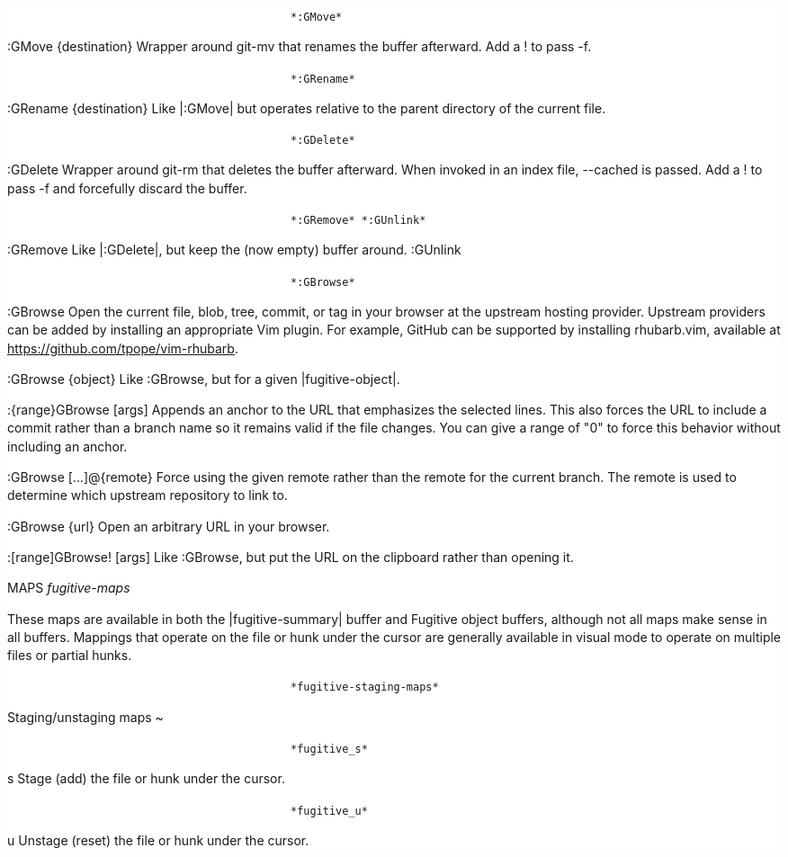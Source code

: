                                                 *:GMove*
:GMove {destination}    Wrapper around git-mv that renames the buffer
                        afterward.  Add a ! to pass -f.

                                                *:GRename*
:GRename {destination}  Like |:GMove| but operates relative to the parent
                        directory of the current file.

                                                *:GDelete*
:GDelete                Wrapper around git-rm that deletes the buffer
                        afterward.  When invoked in an index file, --cached is
                        passed.  Add a ! to pass -f and forcefully discard the
                        buffer.

                                                *:GRemove* *:GUnlink*
:GRemove                Like |:GDelete|, but keep the (now empty) buffer around.
:GUnlink

                                                *:GBrowse*
:GBrowse                Open the current file, blob, tree, commit, or tag
                        in your browser at the upstream hosting provider.
                        Upstream providers can be added by installing an
                        appropriate Vim plugin.  For example, GitHub can be
                        supported by installing rhubarb.vim, available at
                        <https://github.com/tpope/vim-rhubarb>.

:GBrowse {object}       Like :GBrowse, but for a given |fugitive-object|.

:{range}GBrowse [args]  Appends an anchor to the URL that emphasizes the
                        selected lines. This also forces the URL to include a
                        commit rather than a branch name so it remains valid
                        if the file changes.  You can give a range of "0" to
                        force this behavior without including an anchor.

:GBrowse [...]@{remote} Force using the given remote rather than the remote
                        for the current branch.  The remote is used to
                        determine which upstream repository to link to.

:GBrowse {url}          Open an arbitrary URL in your browser.

:[range]GBrowse! [args] Like :GBrowse, but put the URL on the clipboard rather
                        than opening it.

MAPS                                            *fugitive-maps*

These maps are available in both the |fugitive-summary| buffer and Fugitive
object buffers, although not all maps make sense in all buffers.  Mappings
that operate on the file or hunk under the cursor are generally available in
visual mode to operate on multiple files or partial hunks.

                                                *fugitive-staging-maps*
Staging/unstaging maps ~

                                                *fugitive_s*
s                       Stage (add) the file or hunk under the cursor.

                                                *fugitive_u*
u                       Unstage (reset) the file or hunk under the cursor.
